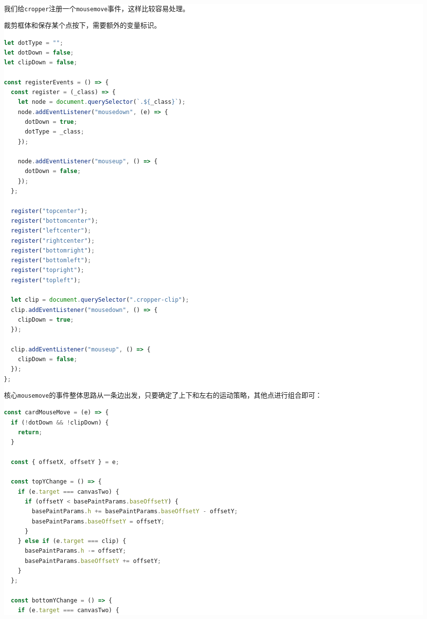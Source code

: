 我们给`cropper`注册一个`mousemove`事件，这样比较容易处理。

裁剪框体和保存某个点按下，需要额外的变量标识。

```javascript
let dotType = "";
let dotDown = false;
let clipDown = false;

const registerEvents = () => {
  const register = (_class) => {
    let node = document.querySelector(`.${_class}`);
    node.addEventListener("mousedown", (e) => {
      dotDown = true;
      dotType = _class;
    });

    node.addEventListener("mouseup", () => {
      dotDown = false;
    });
  };

  register("topcenter");
  register("bottomcenter");
  register("leftcenter");
  register("rightcenter");
  register("bottomright");
  register("bottomleft");
  register("topright");
  register("topleft");

  let clip = document.querySelector(".cropper-clip");
  clip.addEventListener("mousedown", () => {
    clipDown = true;
  });

  clip.addEventListener("mouseup", () => {
    clipDown = false;
  });
};
```

核心`mousemove`的事件整体思路从一条边出发，只要确定了上下和左右的运动策略，其他点进行组合即可：

```javascript
const cardMouseMove = (e) => {
  if (!dotDown && !clipDown) {
    return;
  }

  const { offsetX, offsetY } = e;

  const topYChange = () => {
    if (e.target === canvasTwo) {
      if (offsetY < basePaintParams.baseOffsetY) {
        basePaintParams.h += basePaintParams.baseOffsetY - offsetY;
        basePaintParams.baseOffsetY = offsetY;
      }
    } else if (e.target === clip) {
      basePaintParams.h -= offsetY;
      basePaintParams.baseOffsetY += offsetY;
    }
  };

  const bottomYChange = () => {
    if (e.target === canvasTwo) {
```